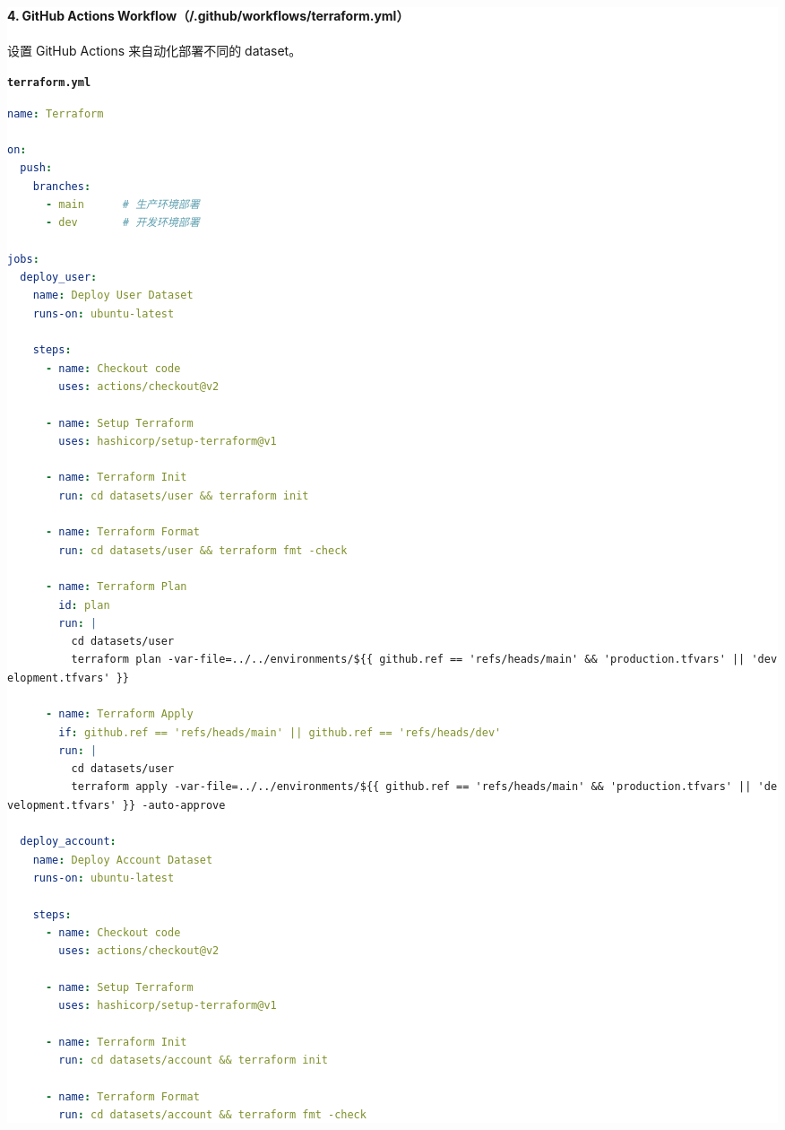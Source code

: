 #### 4. **GitHub Actions Workflow（/.github/workflows/terraform.yml）**

设置 GitHub Actions 来自动化部署不同的 dataset。

**`terraform.yml`**
```yaml
name: Terraform

on:
  push:
    branches:
      - main      # 生产环境部署
      - dev       # 开发环境部署

jobs:
  deploy_user:
    name: Deploy User Dataset
    runs-on: ubuntu-latest

    steps:
      - name: Checkout code
        uses: actions/checkout@v2

      - name: Setup Terraform
        uses: hashicorp/setup-terraform@v1

      - name: Terraform Init
        run: cd datasets/user && terraform init

      - name: Terraform Format
        run: cd datasets/user && terraform fmt -check

      - name: Terraform Plan
        id: plan
        run: |
          cd datasets/user
          terraform plan -var-file=../../environments/${{ github.ref == 'refs/heads/main' && 'production.tfvars' || 'development.tfvars' }}

      - name: Terraform Apply
        if: github.ref == 'refs/heads/main' || github.ref == 'refs/heads/dev'
        run: |
          cd datasets/user
          terraform apply -var-file=../../environments/${{ github.ref == 'refs/heads/main' && 'production.tfvars' || 'development.tfvars' }} -auto-approve

  deploy_account:
    name: Deploy Account Dataset
    runs-on: ubuntu-latest

    steps:
      - name: Checkout code
        uses: actions/checkout@v2

      - name: Setup Terraform
        uses: hashicorp/setup-terraform@v1

      - name: Terraform Init
        run: cd datasets/account && terraform init

      - name: Terraform Format
        run: cd datasets/account && terraform fmt -check

```